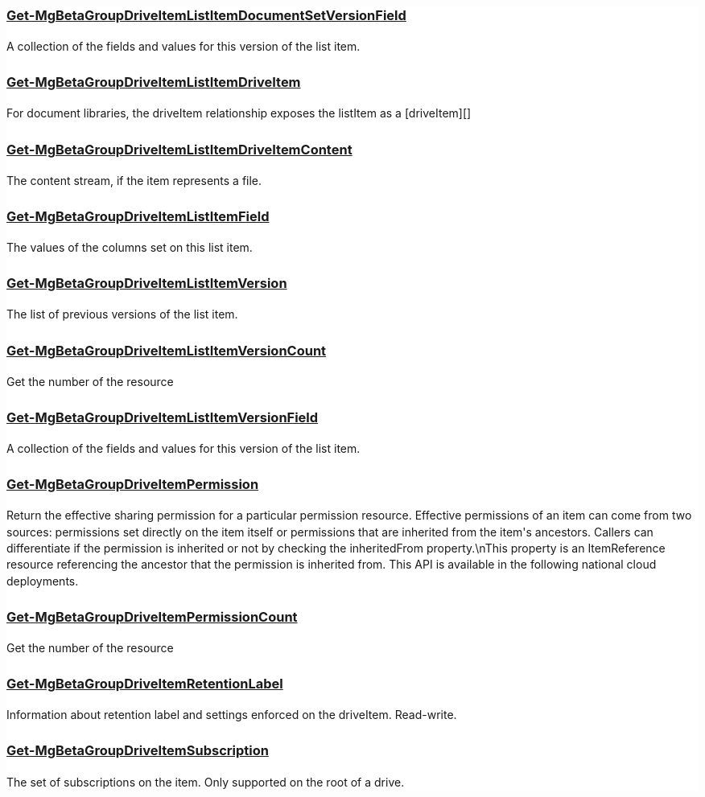 ### [Get-MgBetaGroupDriveItemListItemDocumentSetVersionField](Get-MgBetaGroupDriveItemListItemDocumentSetVersionField.md)
A collection of the fields and values for this version of the list item.

### [Get-MgBetaGroupDriveItemListItemDriveItem](Get-MgBetaGroupDriveItemListItemDriveItem.md)
For document libraries, the driveItem relationship exposes the listItem as a [driveItem][]

### [Get-MgBetaGroupDriveItemListItemDriveItemContent](Get-MgBetaGroupDriveItemListItemDriveItemContent.md)
The content stream, if the item represents a file.

### [Get-MgBetaGroupDriveItemListItemField](Get-MgBetaGroupDriveItemListItemField.md)
The values of the columns set on this list item.

### [Get-MgBetaGroupDriveItemListItemVersion](Get-MgBetaGroupDriveItemListItemVersion.md)
The list of previous versions of the list item.

### [Get-MgBetaGroupDriveItemListItemVersionCount](Get-MgBetaGroupDriveItemListItemVersionCount.md)
Get the number of the resource

### [Get-MgBetaGroupDriveItemListItemVersionField](Get-MgBetaGroupDriveItemListItemVersionField.md)
A collection of the fields and values for this version of the list item.

### [Get-MgBetaGroupDriveItemPermission](Get-MgBetaGroupDriveItemPermission.md)
Return the effective sharing permission for a particular permission resource.
Effective permissions of an item can come from two sources: permissions set directly on the item itself or permissions that are inherited from the item's ancestors.
Callers can differentiate if the permission is inherited or not by checking the inheritedFrom property.\nThis property is an ItemReference resource referencing the ancestor that the permission is inherited from.
This API is available in the following national cloud deployments.

### [Get-MgBetaGroupDriveItemPermissionCount](Get-MgBetaGroupDriveItemPermissionCount.md)
Get the number of the resource

### [Get-MgBetaGroupDriveItemRetentionLabel](Get-MgBetaGroupDriveItemRetentionLabel.md)
Information about retention label and settings enforced on the driveItem.
Read-write.

### [Get-MgBetaGroupDriveItemSubscription](Get-MgBetaGroupDriveItemSubscription.md)
The set of subscriptions on the item.
Only supported on the root of a drive.
